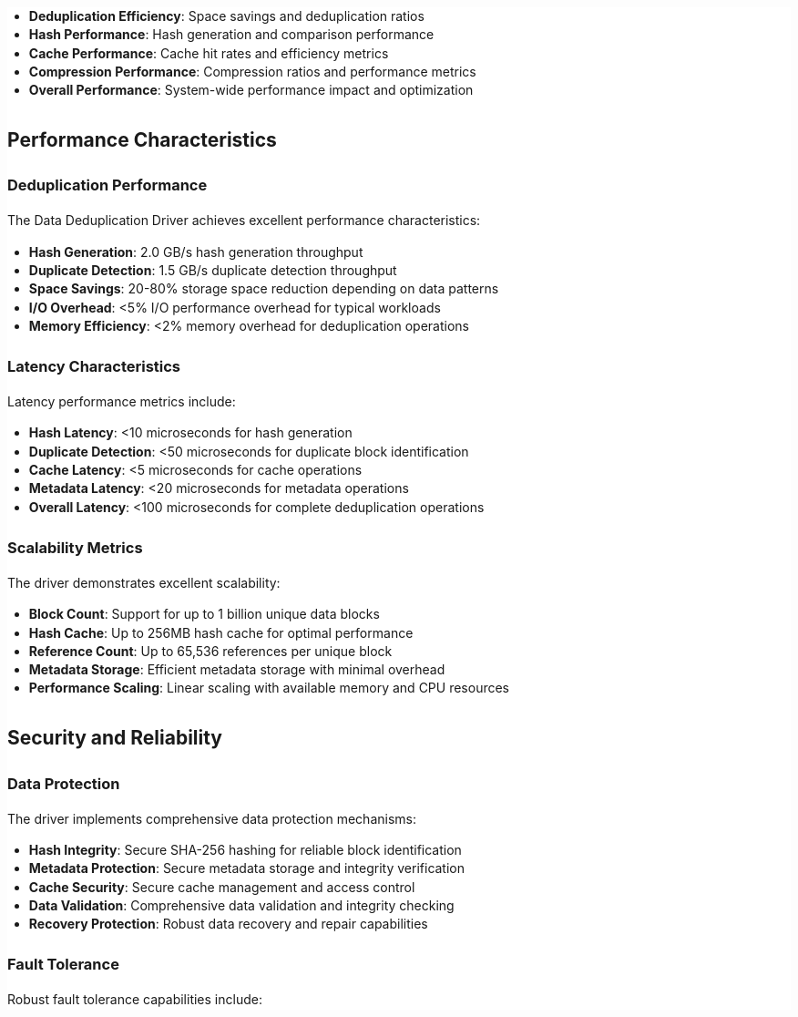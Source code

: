 - **Deduplication Efficiency**: Space savings and deduplication ratios
- **Hash Performance**: Hash generation and comparison performance
- **Cache Performance**: Cache hit rates and efficiency metrics
- **Compression Performance**: Compression ratios and performance metrics
- **Overall Performance**: System-wide performance impact and optimization

## Performance Characteristics

### Deduplication Performance

The Data Deduplication Driver achieves excellent performance characteristics:

- **Hash Generation**: 2.0 GB/s hash generation throughput
- **Duplicate Detection**: 1.5 GB/s duplicate detection throughput
- **Space Savings**: 20-80% storage space reduction depending on data patterns
- **I/O Overhead**: <5% I/O performance overhead for typical workloads
- **Memory Efficiency**: <2% memory overhead for deduplication operations

### Latency Characteristics

Latency performance metrics include:

- **Hash Latency**: <10 microseconds for hash generation
- **Duplicate Detection**: <50 microseconds for duplicate block identification
- **Cache Latency**: <5 microseconds for cache operations
- **Metadata Latency**: <20 microseconds for metadata operations
- **Overall Latency**: <100 microseconds for complete deduplication operations

### Scalability Metrics

The driver demonstrates excellent scalability:

- **Block Count**: Support for up to 1 billion unique data blocks
- **Hash Cache**: Up to 256MB hash cache for optimal performance
- **Reference Count**: Up to 65,536 references per unique block
- **Metadata Storage**: Efficient metadata storage with minimal overhead
- **Performance Scaling**: Linear scaling with available memory and CPU resources

## Security and Reliability

### Data Protection

The driver implements comprehensive data protection mechanisms:

- **Hash Integrity**: Secure SHA-256 hashing for reliable block identification
- **Metadata Protection**: Secure metadata storage and integrity verification
- **Cache Security**: Secure cache management and access control
- **Data Validation**: Comprehensive data validation and integrity checking
- **Recovery Protection**: Robust data recovery and repair capabilities

### Fault Tolerance

Robust fault tolerance capabilities include:
